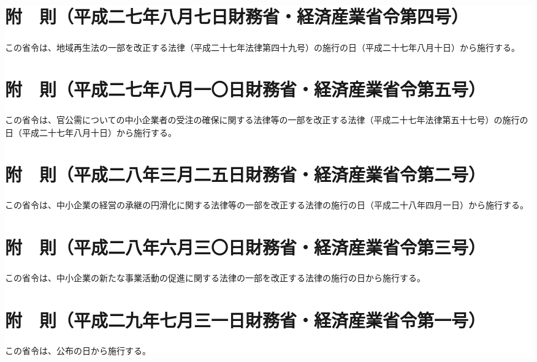 # 附　則（平成二七年八月七日財務省・経済産業省令第四号）
この省令は、地域再生法の一部を改正する法律（平成二十七年法律第四十九号）の施行の日（平成二十七年八月十日）から施行する。
# 附　則（平成二七年八月一〇日財務省・経済産業省令第五号）
この省令は、官公需についての中小企業者の受注の確保に関する法律等の一部を改正する法律（平成二十七年法律第五十七号）の施行の日（平成二十七年八月十日）から施行する。
# 附　則（平成二八年三月二五日財務省・経済産業省令第二号）
この省令は、中小企業の経営の承継の円滑化に関する法律等の一部を改正する法律の施行の日（平成二十八年四月一日）から施行する。
# 附　則（平成二八年六月三〇日財務省・経済産業省令第三号）
この省令は、中小企業の新たな事業活動の促進に関する法律の一部を改正する法律の施行の日から施行する。
# 附　則（平成二九年七月三一日財務省・経済産業省令第一号）
この省令は、公布の日から施行する。
